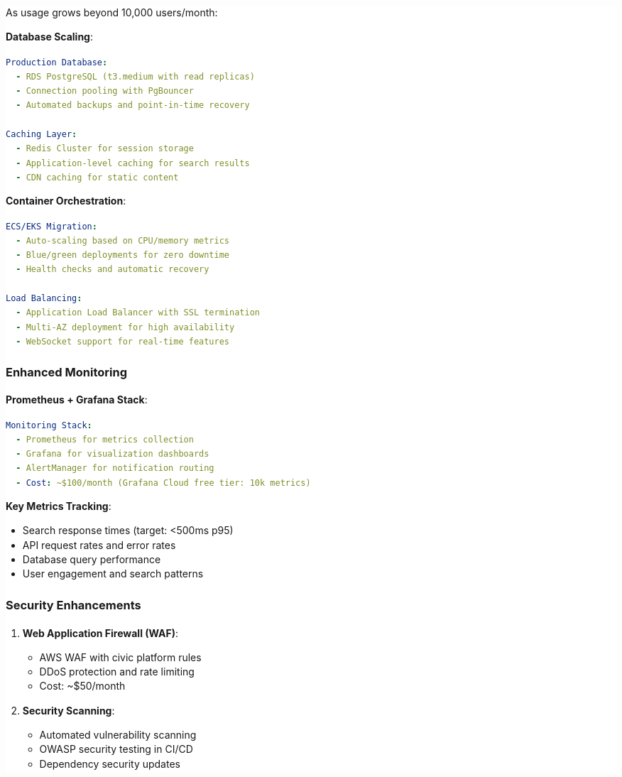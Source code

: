 As usage grows beyond 10,000 users/month:

**Database Scaling**:
```yaml
Production Database:
  - RDS PostgreSQL (t3.medium with read replicas)
  - Connection pooling with PgBouncer
  - Automated backups and point-in-time recovery
  
Caching Layer:
  - Redis Cluster for session storage
  - Application-level caching for search results
  - CDN caching for static content
```

**Container Orchestration**:
```yaml
ECS/EKS Migration:
  - Auto-scaling based on CPU/memory metrics
  - Blue/green deployments for zero downtime
  - Health checks and automatic recovery
  
Load Balancing:
  - Application Load Balancer with SSL termination
  - Multi-AZ deployment for high availability
  - WebSocket support for real-time features
```

### Enhanced Monitoring

**Prometheus + Grafana Stack**:
```yaml
Monitoring Stack:
  - Prometheus for metrics collection
  - Grafana for visualization dashboards
  - AlertManager for notification routing
  - Cost: ~$100/month (Grafana Cloud free tier: 10k metrics)
```

**Key Metrics Tracking**:
- Search response times (target: <500ms p95)
- API request rates and error rates
- Database query performance
- User engagement and search patterns

### Security Enhancements

1. **Web Application Firewall (WAF)**:
   - AWS WAF with civic platform rules
   - DDoS protection and rate limiting
   - Cost: ~$50/month

2. **Security Scanning**:
   - Automated vulnerability scanning
   - OWASP security testing in CI/CD
   - Dependency security updates
